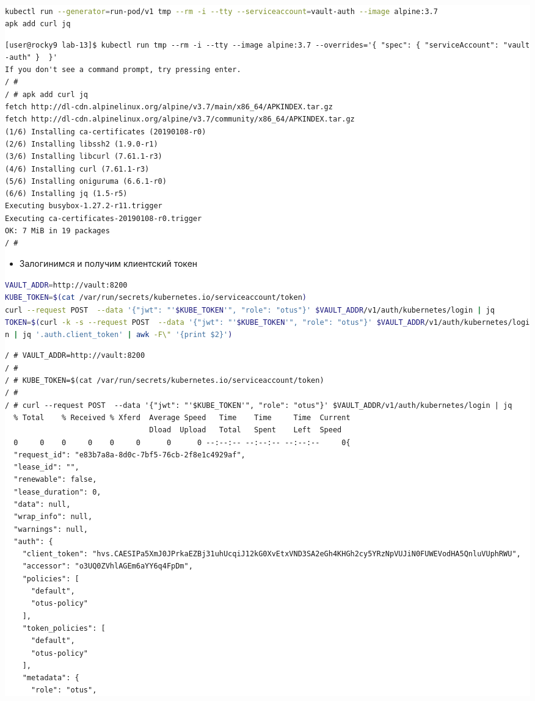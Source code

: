 ```bash
kubectl run --generator=run-pod/v1 tmp --rm -i --tty --serviceaccount=vault-auth --image alpine:3.7
apk add curl jq
```

```
[user@rocky9 lab-13]$ kubectl run tmp --rm -i --tty --image alpine:3.7 --overrides='{ "spec": { "serviceAccount": "vault-auth" }  }'
If you don't see a command prompt, try pressing enter.
/ # 
/ # apk add curl jq
fetch http://dl-cdn.alpinelinux.org/alpine/v3.7/main/x86_64/APKINDEX.tar.gz
fetch http://dl-cdn.alpinelinux.org/alpine/v3.7/community/x86_64/APKINDEX.tar.gz
(1/6) Installing ca-certificates (20190108-r0)
(2/6) Installing libssh2 (1.9.0-r1)
(3/6) Installing libcurl (7.61.1-r3)
(4/6) Installing curl (7.61.1-r3)
(5/6) Installing oniguruma (6.6.1-r0)
(6/6) Installing jq (1.5-r5)
Executing busybox-1.27.2-r11.trigger
Executing ca-certificates-20190108-r0.trigger
OK: 7 MiB in 19 packages
/ # 
```

* Залогинимся и получим клиентский токен

```bash
VAULT_ADDR=http://vault:8200
KUBE_TOKEN=$(cat /var/run/secrets/kubernetes.io/serviceaccount/token)
curl --request POST  --data '{"jwt": "'$KUBE_TOKEN'", "role": "otus"}' $VAULT_ADDR/v1/auth/kubernetes/login | jq
TOKEN=$(curl -k -s --request POST  --data '{"jwt": "'$KUBE_TOKEN'", "role": "otus"}' $VAULT_ADDR/v1/auth/kubernetes/login | jq '.auth.client_token' | awk -F\" '{print $2}')
```

```
/ # VAULT_ADDR=http://vault:8200
/ # 
/ # KUBE_TOKEN=$(cat /var/run/secrets/kubernetes.io/serviceaccount/token)
/ # 
/ # curl --request POST  --data '{"jwt": "'$KUBE_TOKEN'", "role": "otus"}' $VAULT_ADDR/v1/auth/kubernetes/login | jq
  % Total    % Received % Xferd  Average Speed   Time    Time     Time  Current
                                 Dload  Upload   Total   Spent    Left  Speed
  0     0    0     0    0     0      0      0 --:--:-- --:--:-- --:--:--     0{
  "request_id": "e83b7a8a-8d0c-7bf5-76cb-2f8e1c4929af",
  "lease_id": "",
  "renewable": false,
  "lease_duration": 0,
  "data": null,
  "wrap_info": null,
  "warnings": null,
  "auth": {
    "client_token": "hvs.CAESIPa5XmJ0JPrkaEZBj31uhUcqiJ12kG0XvEtxVND3SA2eGh4KHGh2cy5YRzNpVUJiN0FUWEVodHA5QnluVUphRWU",
    "accessor": "o3UQ0ZVhlAGEm6aYY6q4FpDm",
    "policies": [
      "default",
      "otus-policy"
    ],
    "token_policies": [
      "default",
      "otus-policy"
    ],
    "metadata": {
      "role": "otus",
```